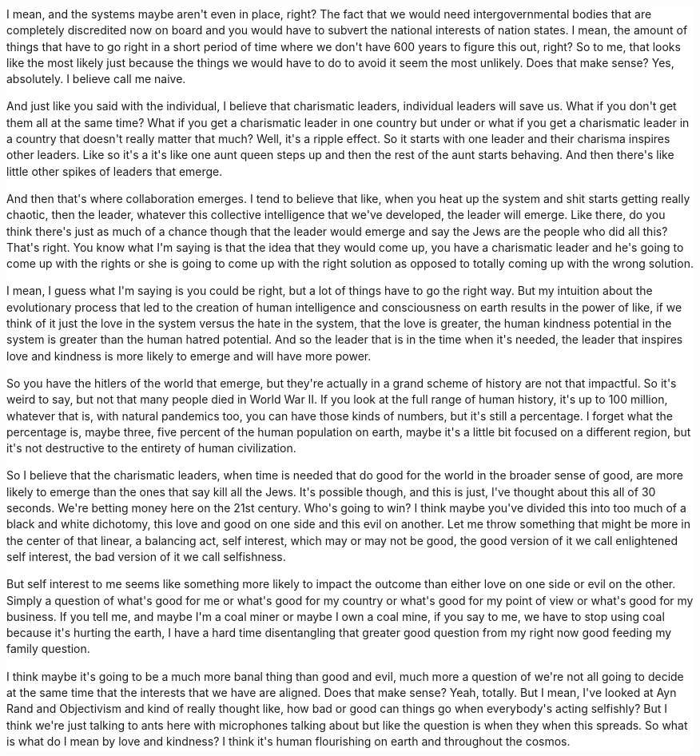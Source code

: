 I mean, and the systems maybe aren't even in place, right? The fact that we would need intergovernmental bodies that are completely discredited now on board and you would have to subvert the national interests of nation states. I mean, the amount of things that have to go right in a short period of time where we don't have 600 years to figure this out, right? So to me, that looks like the most likely just because the things we would have to do to avoid it seem the most unlikely. Does that make sense? Yes, absolutely. I believe call me naive.

And just like you said with the individual, I believe that charismatic leaders, individual leaders will save us. What if you don't get them all at the same time? What if you get a charismatic leader in one country but under or what if you get a charismatic leader in a country that doesn't really matter that much? Well, it's a ripple effect. So it starts with one leader and their charisma inspires other leaders. Like so it's a it's like one aunt queen steps up and then the rest of the aunt starts behaving. And then there's like little other spikes of leaders that emerge.

And then that's where collaboration emerges. I tend to believe that like, when you heat up the system and shit starts getting really chaotic, then the leader, whatever this collective intelligence that we've developed, the leader will emerge. Like there, do you think there's just as much of a chance though that the leader would emerge and say the Jews are the people who did all this? That's right. You know what I'm saying is that the idea that they would come up, you have a charismatic leader and he's going to come up with the rights or she is going to come up with the right solution as opposed to totally coming up with the wrong solution.

I mean, I guess what I'm saying is you could be right, but a lot of things have to go the right way. But my intuition about the evolutionary process that led to the creation of human intelligence and consciousness on earth results in the power of like, if we think of it just the love in the system versus the hate in the system, that the love is greater, the human kindness potential in the system is greater than the human hatred potential. And so the leader that is in the time when it's needed, the leader that inspires love and kindness is more likely to emerge and will have more power.

So you have the hitlers of the world that emerge, but they're actually in a grand scheme of history are not that impactful. So it's weird to say, but not that many people died in World War II. If you look at the full range of human history, it's up to 100 million, whatever that is, with natural pandemics too, you can have those kinds of numbers, but it's still a percentage. I forget what the percentage is, maybe three, five percent of the human population on earth, maybe it's a little bit focused on a different region, but it's not destructive to the entirety of human civilization.

So I believe that the charismatic leaders, when time is needed that do good for the world in the broader sense of good, are more likely to emerge than the ones that say kill all the Jews. It's possible though, and this is just, I've thought about this all of 30 seconds. We're betting money here on the 21st century. Who's going to win? I think maybe you've divided this into too much of a black and white dichotomy, this love and good on one side and this evil on another. Let me throw something that might be more in the center of that linear, a balancing act, self interest, which may or may not be good, the good version of it we call enlightened self interest, the bad version of it we call selfishness.

But self interest to me seems like something more likely to impact the outcome than either love on one side or evil on the other. Simply a question of what's good for me or what's good for my country or what's good for my point of view or what's good for my business. If you tell me, and maybe I'm a coal miner or maybe I own a coal mine, if you say to me, we have to stop using coal because it's hurting the earth, I have a hard time disentangling that greater good question from my right now good feeding my family question.

I think maybe it's going to be a much more banal thing than good and evil, much more a question of we're not all going to decide at the same time that the interests that we have are aligned. Does that make sense? Yeah, totally. But I mean, I've looked at Ayn Rand and Objectivism and kind of really thought like, how bad or good can things go when everybody's acting selfishly? But I think we're just talking to ants here with microphones talking about but like the question is when they when this spreads. So what is what do I mean by love and kindness? I think it's human flourishing on earth and throughout the cosmos.

